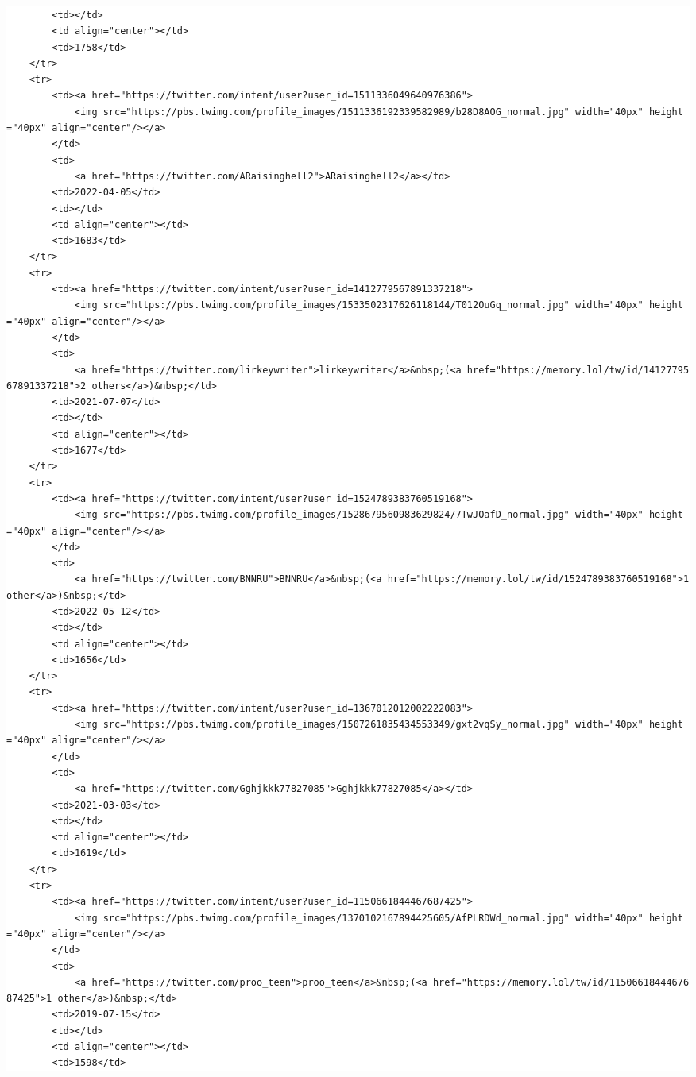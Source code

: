            <td></td>
            <td align="center"></td>
            <td>1758</td>
        </tr>
        <tr>
            <td><a href="https://twitter.com/intent/user?user_id=1511336049640976386">
                <img src="https://pbs.twimg.com/profile_images/1511336192339582989/b28D8AOG_normal.jpg" width="40px" height="40px" align="center"/></a>
            </td>
            <td>
                <a href="https://twitter.com/ARaisinghell2">ARaisinghell2</a></td>
            <td>2022-04-05</td>
            <td></td>
            <td align="center"></td>
            <td>1683</td>
        </tr>
        <tr>
            <td><a href="https://twitter.com/intent/user?user_id=1412779567891337218">
                <img src="https://pbs.twimg.com/profile_images/1533502317626118144/T012OuGq_normal.jpg" width="40px" height="40px" align="center"/></a>
            </td>
            <td>
                <a href="https://twitter.com/lirkeywriter">lirkeywriter</a>&nbsp;(<a href="https://memory.lol/tw/id/1412779567891337218">2 others</a>)&nbsp;</td>
            <td>2021-07-07</td>
            <td></td>
            <td align="center"></td>
            <td>1677</td>
        </tr>
        <tr>
            <td><a href="https://twitter.com/intent/user?user_id=1524789383760519168">
                <img src="https://pbs.twimg.com/profile_images/1528679560983629824/7TwJOafD_normal.jpg" width="40px" height="40px" align="center"/></a>
            </td>
            <td>
                <a href="https://twitter.com/BNNRU">BNNRU</a>&nbsp;(<a href="https://memory.lol/tw/id/1524789383760519168">1 other</a>)&nbsp;</td>
            <td>2022-05-12</td>
            <td></td>
            <td align="center"></td>
            <td>1656</td>
        </tr>
        <tr>
            <td><a href="https://twitter.com/intent/user?user_id=1367012012002222083">
                <img src="https://pbs.twimg.com/profile_images/1507261835434553349/gxt2vqSy_normal.jpg" width="40px" height="40px" align="center"/></a>
            </td>
            <td>
                <a href="https://twitter.com/Gghjkkk77827085">Gghjkkk77827085</a></td>
            <td>2021-03-03</td>
            <td></td>
            <td align="center"></td>
            <td>1619</td>
        </tr>
        <tr>
            <td><a href="https://twitter.com/intent/user?user_id=1150661844467687425">
                <img src="https://pbs.twimg.com/profile_images/1370102167894425605/AfPLRDWd_normal.jpg" width="40px" height="40px" align="center"/></a>
            </td>
            <td>
                <a href="https://twitter.com/proo_teen">proo_teen</a>&nbsp;(<a href="https://memory.lol/tw/id/1150661844467687425">1 other</a>)&nbsp;</td>
            <td>2019-07-15</td>
            <td></td>
            <td align="center"></td>
            <td>1598</td>